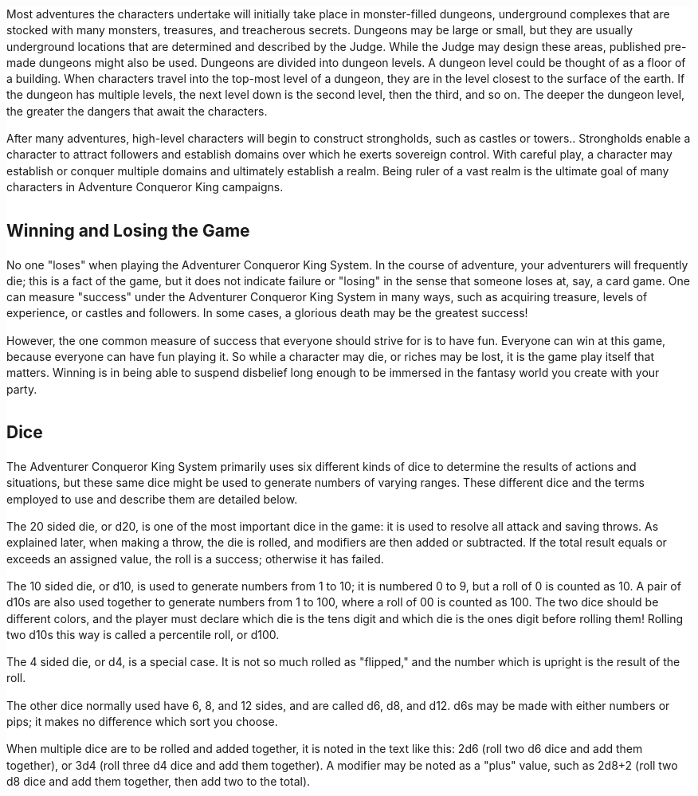 Most adventures the characters undertake will initially take place in monster-filled dungeons, underground complexes that are stocked with many monsters, treasures, and treacherous secrets. Dungeons may be large or small, but they are usually underground locations that are determined and described by the Judge. While the Judge may design these areas, published pre-made dungeons might also be used. Dungeons are divided into dungeon levels. A dungeon level could be thought of as a floor of a building. When characters travel into the top-most level of a dungeon, they are in the level closest to the surface of the earth. If the dungeon has multiple levels, the next level down is the second level, then the third, and so on. The deeper the dungeon level, the greater the dangers that await the characters. 

After many adventures, high-level characters will begin to construct strongholds, such as castles or towers.. Strongholds enable a character to attract followers and establish domains over which he exerts sovereign control. With careful play, a character may establish or conquer multiple domains and ultimately establish a realm. Being ruler of a vast realm is the ultimate goal of many characters in Adventure Conqueror King campaigns.


## Winning and Losing the Game

No one "loses" when playing the Adventurer Conqueror King System. In the course of adventure, your adventurers will frequently die; this is a fact of the game, but it does not indicate failure or "losing" in the sense that someone loses at, say, a card game. One can measure "success" under the Adventurer Conqueror King System in many ways, such as acquiring treasure, levels of experience, or castles and followers. In some cases, a glorious death may be the greatest success! 

However, the one common measure of success that everyone should strive for is to have fun. Everyone can win at this game, because everyone can have fun playing it. So while a character may die, or riches may be lost, it is the game play itself that matters. Winning is in being able to suspend disbelief long enough to be immersed in the fantasy world you create with your party. 


## Dice

The Adventurer Conqueror King System primarily uses six different kinds of dice to determine the results of actions and situations, but these same dice might be used to generate numbers of varying ranges. These different dice and the terms employed to use and describe them are detailed below.

The 20 sided die, or d20, is one of the most important dice in the game: it is used to resolve all attack and saving throws.  As explained later, when making a throw, the die is rolled, and modifiers are then added or subtracted. If the total result equals or exceeds an assigned value, the roll is a success; otherwise it has failed.

The 10 sided die, or d10, is used to generate numbers from 1 to 10; it is numbered 0 to 9, but a roll of 0 is counted as 10.  A pair of d10s are also used together to generate numbers from 1 to 100, where a roll of 00 is counted as 100.  The two dice should be different colors, and the player must declare which die is the tens digit and which die is the ones digit before rolling them!    Rolling two d10s this way is called a percentile roll, or d100.  

The 4 sided die, or d4, is a special case.  It is not so much rolled as "flipped," and the number which is upright is the result of the roll.  

The other dice normally used have 6, 8, and 12 sides, and are called d6, d8, and d12.  d6s may be made with either numbers or pips; it makes no difference which sort you choose.

When multiple dice are to be rolled and added together, it is noted in the text like this: 2d6 (roll two d6 dice and add them together), or 3d4 (roll three d4 dice and add them together).  A modifier may be noted as a "plus" value, such as 2d8+2 (roll two d8 dice and add them together, then add two to the total).
